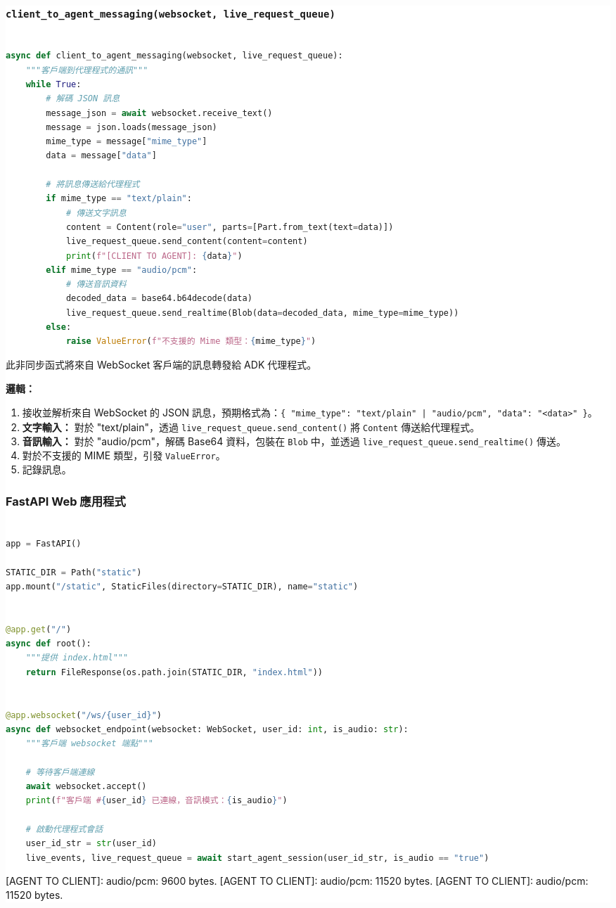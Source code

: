 ### `client_to_agent_messaging(websocket, live_request_queue)`

```python

async def client_to_agent_messaging(websocket, live_request_queue):
    """客戶端到代理程式的通訊"""
    while True:
        # 解碼 JSON 訊息
        message_json = await websocket.receive_text()
        message = json.loads(message_json)
        mime_type = message["mime_type"]
        data = message["data"]

        # 將訊息傳送給代理程式
        if mime_type == "text/plain":
            # 傳送文字訊息
            content = Content(role="user", parts=[Part.from_text(text=data)])
            live_request_queue.send_content(content=content)
            print(f"[CLIENT TO AGENT]: {data}")
        elif mime_type == "audio/pcm":
            # 傳送音訊資料
            decoded_data = base64.b64decode(data)
            live_request_queue.send_realtime(Blob(data=decoded_data, mime_type=mime_type))
        else:
            raise ValueError(f"不支援的 Mime 類型：{mime_type}")
```

此非同步函式將來自 WebSocket 客戶端的訊息轉發給 ADK 代理程式。

**邏輯：**
1.  接收並解析來自 WebSocket 的 JSON 訊息，預期格式為：`{ "mime_type": "text/plain" | "audio/pcm", "data": "<data>" }`。
2.  **文字輸入：** 對於 "text/plain"，透過 `live_request_queue.send_content()` 將 `Content` 傳送給代理程式。
3.  **音訊輸入：** 對於 "audio/pcm"，解碼 Base64 資料，包裝在 `Blob` 中，並透過 `live_request_queue.send_realtime()` 傳送。
4.  對於不支援的 MIME 類型，引發 `ValueError`。
5.  記錄訊息。

### FastAPI Web 應用程式

```python

app = FastAPI()

STATIC_DIR = Path("static")
app.mount("/static", StaticFiles(directory=STATIC_DIR), name="static")


@app.get("/")
async def root():
    """提供 index.html"""
    return FileResponse(os.path.join(STATIC_DIR, "index.html"))


@app.websocket("/ws/{user_id}")
async def websocket_endpoint(websocket: WebSocket, user_id: int, is_audio: str):
    """客戶端 websocket 端點"""

    # 等待客戶端連線
    await websocket.accept()
    print(f"客戶端 #{user_id} 已連線，音訊模式：{is_audio}")

    # 啟動代理程式會話
    user_id_str = str(user_id)
    live_events, live_request_queue = await start_agent_session(user_id_str, is_audio == "true")
```

[AGENT TO CLIENT]: audio/pcm: 9600 bytes.
[AGENT TO CLIENT]: audio/pcm: 11520 bytes.
[AGENT TO CLIENT]: audio/pcm: 11520 bytes.